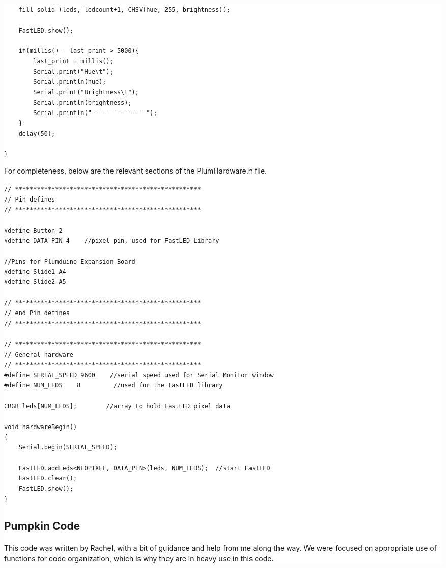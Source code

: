 		fill_solid (leds, ledcount+1, CHSV(hue, 255, brightness));
	        
	    FastLED.show();
	    
	    if(millis() - last_print > 5000){
	    	last_print = millis();
	    	Serial.print("Hue\t");
	    	Serial.println(hue);
	    	Serial.print("Brightness\t");
	    	Serial.println(brightness);
	    	Serial.println("---------------");
	    }
	    delay(50);
	    
	} 
    
For completeness, below are the relevant sections of the PlumHardware.h file.

	// ***************************************************
	// Pin defines
	// ***************************************************
	
	#define Button 2
	#define DATA_PIN 4    //pixel pin, used for FastLED Library
	
	//Pins for Plumduino Expansion Board
	#define Slide1 A4
	#define Slide2 A5
	
	// ***************************************************
	// end Pin defines
	// ***************************************************
	
	// ***************************************************
	// General hardware
	// ***************************************************
	#define SERIAL_SPEED 9600    //serial speed used for Serial Monitor window
	#define NUM_LEDS    8         //used for the FastLED library 
	
	CRGB leds[NUM_LEDS];        //array to hold FastLED pixel data

	void hardwareBegin()
	{
		Serial.begin(SERIAL_SPEED);
	
		FastLED.addLeds<NEOPIXEL, DATA_PIN>(leds, NUM_LEDS);  //start FastLED
		FastLED.clear();
		FastLED.show();
	}


## Pumpkin Code

This code was written by Rachel, with a bit of guidance and help from me along the way. We were focused on appropriate use of functions for code organization, which is why they are in heavy use in this code.
